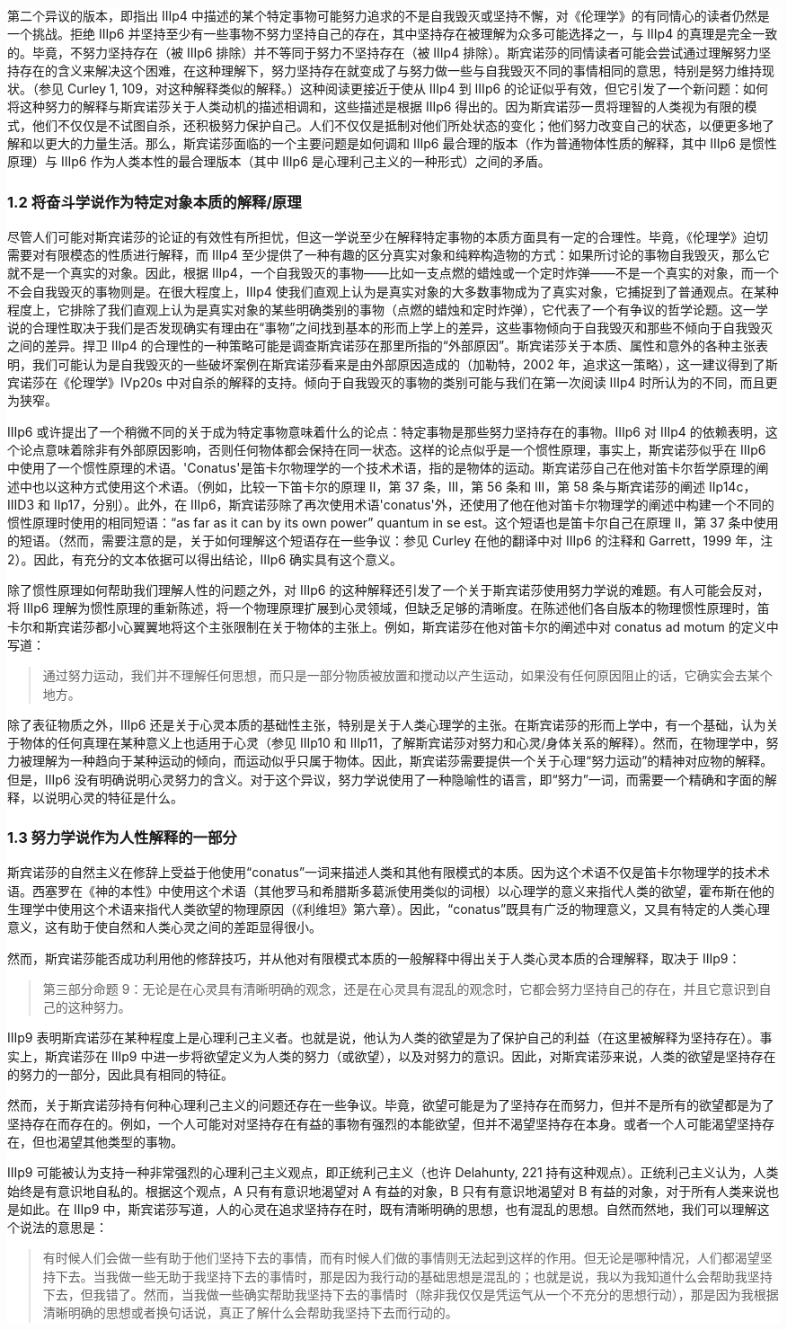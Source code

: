 第二个异议的版本，即指出 IIIp4 中描述的某个特定事物可能努力追求的不是自我毁灭或坚持不懈，对《伦理学》的有同情心的读者仍然是一个挑战。拒绝 IIIp6 并坚持至少有一些事物不努力坚持自己的存在，其中坚持存在被理解为众多可能选择之一，与 IIIp4 的真理是完全一致的。毕竟，不努力坚持存在（被 IIIp6 排除）并不等同于努力不坚持存在（被 IIIp4 排除）。斯宾诺莎的同情读者可能会尝试通过理解努力坚持存在的含义来解决这个困难，在这种理解下，努力坚持存在就变成了与努力做一些与自我毁灭不同的事情相同的意思，特别是努力维持现状。（参见 Curley 1, 109，对这种解释类似的解释。）这种阅读更接近于使从 IIIp4 到 IIIp6 的论证似乎有效，但它引发了一个新问题：如何将这种努力的解释与斯宾诺莎关于人类动机的描述相调和，这些描述是根据 IIIp6 得出的。因为斯宾诺莎一贯将理智的人类视为有限的模式，他们不仅仅是不试图自杀，还积极努力保护自己。人们不仅仅是抵制对他们所处状态的变化；他们努力改变自己的状态，以便更多地了解和以更大的力量生活。那么，斯宾诺莎面临的一个主要问题是如何调和 IIIp6 最合理的版本（作为普通物体性质的解释，其中 IIIp6 是惯性原理）与 IIIp6 作为人类本性的最合理版本（其中 IIIp6 是心理利己主义的一种形式）之间的矛盾。

### 1.2 将奋斗学说作为特定对象本质的解释/原理

尽管人们可能对斯宾诺莎的论证的有效性有所担忧，但这一学说至少在解释特定事物的本质方面具有一定的合理性。毕竟，《伦理学》迫切需要对有限模态的性质进行解释，而 IIIp4 至少提供了一种有趣的区分真实对象和纯粹构造物的方式：如果所讨论的事物自我毁灭，那么它就不是一个真实的对象。因此，根据 IIIp4，一个自我毁灭的事物——比如一支点燃的蜡烛或一个定时炸弹——不是一个真实的对象，而一个不会自我毁灭的事物则是。在很大程度上，IIIp4 使我们直观上认为是真实对象的大多数事物成为了真实对象，它捕捉到了普通观点。在某种程度上，它排除了我们直观上认为是真实对象的某些明确类别的事物（点燃的蜡烛和定时炸弹），它代表了一个有争议的哲学论题。这一学说的合理性取决于我们是否发现确实有理由在“事物”之间找到基本的形而上学上的差异，这些事物倾向于自我毁灭和那些不倾向于自我毁灭之间的差异。捍卫 IIIp4 的合理性的一种策略可能是调查斯宾诺莎在那里所指的“外部原因”。斯宾诺莎关于本质、属性和意外的各种主张表明，我们可能认为是自我毁灭的一些破坏案例在斯宾诺莎看来是由外部原因造成的（加勒特，2002 年，追求这一策略），这一建议得到了斯宾诺莎在《伦理学》IVp20s 中对自杀的解释的支持。倾向于自我毁灭的事物的类别可能与我们在第一次阅读 IIIp4 时所认为的不同，而且更为狭窄。

IIIp6 或许提出了一个稍微不同的关于成为特定事物意味着什么的论点：特定事物是那些努力坚持存在的事物。IIIp6 对 IIIp4 的依赖表明，这个论点意味着除非有外部原因影响，否则任何物体都会保持在同一状态。这样的论点似乎是一个惯性原理，事实上，斯宾诺莎似乎在 IIIp6 中使用了一个惯性原理的术语。'Conatus'是笛卡尔物理学的一个技术术语，指的是物体的运动。斯宾诺莎自己在他对笛卡尔哲学原理的阐述中也以这种方式使用这个术语。（例如，比较一下笛卡尔的原理 II，第 37 条，III，第 56 条和 III，第 58 条与斯宾诺莎的阐述 IIp14c，IIID3 和 IIp17，分别）。此外，在 IIIp6，斯宾诺莎除了再次使用术语'conatus'外，还使用了他在他对笛卡尔物理学的阐述中构建一个不同的惯性原理时使用的相同短语：“as far as it can by its own power” quantum in se est。这个短语也是笛卡尔自己在原理 II，第 37 条中使用的短语。（然而，需要注意的是，关于如何理解这个短语存在一些争议：参见 Curley 在他的翻译中对 IIIp6 的注释和 Garrett，1999 年，注 2）。因此，有充分的文本依据可以得出结论，IIIp6 确实具有这个意义。

除了惯性原理如何帮助我们理解人性的问题之外，对 IIIp6 的这种解释还引发了一个关于斯宾诺莎使用努力学说的难题。有人可能会反对，将 IIIp6 理解为惯性原理的重新陈述，将一个物理原理扩展到心灵领域，但缺乏足够的清晰度。在陈述他们各自版本的物理惯性原理时，笛卡尔和斯宾诺莎都小心翼翼地将这个主张限制在关于物体的主张上。例如，斯宾诺莎在他对笛卡尔的阐述中对 conatus ad motum 的定义中写道：

> 通过努力运动，我们并不理解任何思想，而只是一部分物质被放置和搅动以产生运动，如果没有任何原因阻止的话，它确实会去某个地方。

除了表征物质之外，IIIp6 还是关于心灵本质的基础性主张，特别是关于人类心理学的主张。在斯宾诺莎的形而上学中，有一个基础，认为关于物体的任何真理在某种意义上也适用于心灵（参见 IIIp10 和 IIIp11，了解斯宾诺莎对努力和心灵/身体关系的解释）。然而，在物理学中，努力被理解为一种趋向于某种运动的倾向，而运动似乎只属于物体。因此，斯宾诺莎需要提供一个关于心理“努力运动”的精神对应物的解释。但是，IIIp6 没有明确说明心灵努力的含义。对于这个异议，努力学说使用了一种隐喻性的语言，即“努力”一词，而需要一个精确和字面的解释，以说明心灵的特征是什么。

### 1.3 努力学说作为人性解释的一部分

斯宾诺莎的自然主义在修辞上受益于他使用“conatus”一词来描述人类和其他有限模式的本质。因为这个术语不仅是笛卡尔物理学的技术术语。西塞罗在《神的本性》中使用这个术语（其他罗马和希腊斯多葛派使用类似的词根）以心理学的意义来指代人类的欲望，霍布斯在他的生理学中使用这个术语来指代人类欲望的物理原因（《利维坦》第六章）。因此，“conatus”既具有广泛的物理意义，又具有特定的人类心理意义，这有助于使自然和人类心灵之间的差距显得很小。

然而，斯宾诺莎能否成功利用他的修辞技巧，并从他对有限模式本质的一般解释中得出关于人类心灵本质的合理解释，取决于 IIIp9：

> 第三部分命题 9：无论是在心灵具有清晰明确的观念，还是在心灵具有混乱的观念时，它都会努力坚持自己的存在，并且它意识到自己的这种努力。

IIIp9 表明斯宾诺莎在某种程度上是心理利己主义者。也就是说，他认为人类的欲望是为了保护自己的利益（在这里被解释为坚持存在）。事实上，斯宾诺莎在 IIIp9 中进一步将欲望定义为人类的努力（或欲望），以及对努力的意识。因此，对斯宾诺莎来说，人类的欲望是坚持存在的努力的一部分，因此具有相同的特征。

然而，关于斯宾诺莎持有何种心理利己主义的问题还存在一些争议。毕竟，欲望可能是为了坚持存在而努力，但并不是所有的欲望都是为了坚持存在而存在的。例如，一个人可能对对坚持存在有益的事物有强烈的本能欲望，但并不渴望坚持存在本身。或者一个人可能渴望坚持存在，但也渴望其他类型的事物。

IIIp9 可能被认为支持一种非常强烈的心理利己主义观点，即正统利己主义（也许 Delahunty, 221 持有这种观点）。正统利己主义认为，人类始终是有意识地自私的。根据这个观点，A 只有有意识地渴望对 A 有益的对象，B 只有有意识地渴望对 B 有益的对象，对于所有人类来说也是如此。在 IIIp9 中，斯宾诺莎写道，人的心灵在追求坚持存在时，既有清晰明确的思想，也有混乱的思想。自然而然地，我们可以理解这个说法的意思是：

> 有时候人们会做一些有助于他们坚持下去的事情，而有时候人们做的事情则无法起到这样的作用。但无论是哪种情况，人们都渴望坚持下去。当我做一些无助于我坚持下去的事情时，那是因为我行动的基础思想是混乱的；也就是说，我以为我知道什么会帮助我坚持下去，但我错了。然而，当我做一些确实帮助我坚持下去的事情时（除非我仅仅是凭运气从一个不充分的思想行动），那是因为我根据清晰明确的思想或者换句话说，真正了解什么会帮助我坚持下去而行动的。
